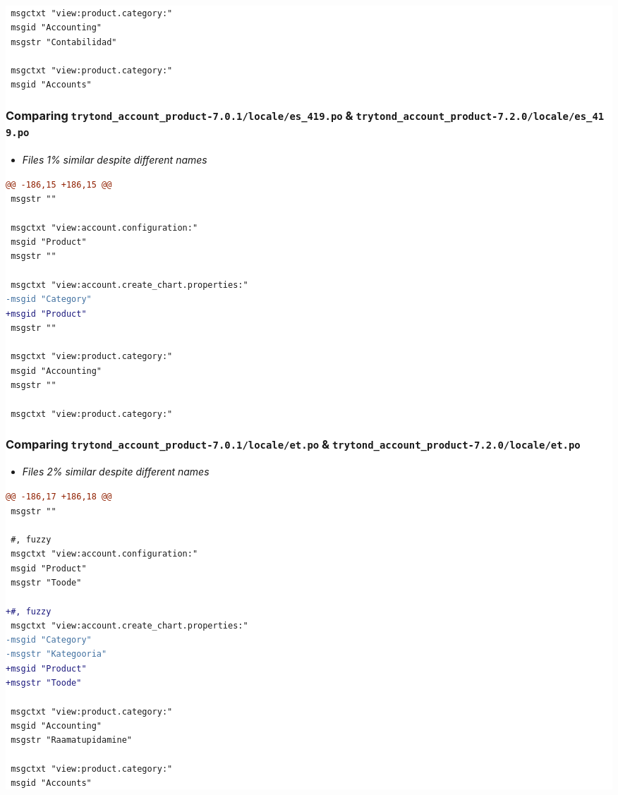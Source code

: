 ```diff
 msgctxt "view:product.category:"
 msgid "Accounting"
 msgstr "Contabilidad"
 
 msgctxt "view:product.category:"
 msgid "Accounts"
```

### Comparing `trytond_account_product-7.0.1/locale/es_419.po` & `trytond_account_product-7.2.0/locale/es_419.po`

 * *Files 1% similar despite different names*

```diff
@@ -186,15 +186,15 @@
 msgstr ""
 
 msgctxt "view:account.configuration:"
 msgid "Product"
 msgstr ""
 
 msgctxt "view:account.create_chart.properties:"
-msgid "Category"
+msgid "Product"
 msgstr ""
 
 msgctxt "view:product.category:"
 msgid "Accounting"
 msgstr ""
 
 msgctxt "view:product.category:"
```

### Comparing `trytond_account_product-7.0.1/locale/et.po` & `trytond_account_product-7.2.0/locale/et.po`

 * *Files 2% similar despite different names*

```diff
@@ -186,17 +186,18 @@
 msgstr ""
 
 #, fuzzy
 msgctxt "view:account.configuration:"
 msgid "Product"
 msgstr "Toode"
 
+#, fuzzy
 msgctxt "view:account.create_chart.properties:"
-msgid "Category"
-msgstr "Kategooria"
+msgid "Product"
+msgstr "Toode"
 
 msgctxt "view:product.category:"
 msgid "Accounting"
 msgstr "Raamatupidamine"
 
 msgctxt "view:product.category:"
 msgid "Accounts"
```
